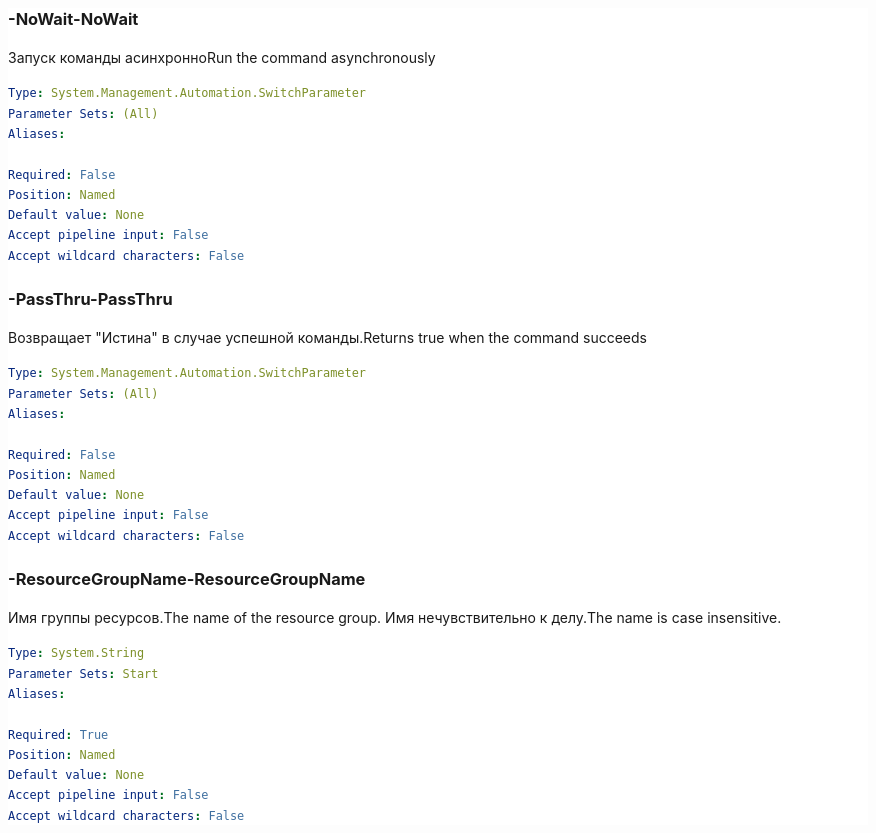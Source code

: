 ### <span data-ttu-id="d08e9-123">-NoWait</span><span class="sxs-lookup"><span data-stu-id="d08e9-123">-NoWait</span></span>
<span data-ttu-id="d08e9-124">Запуск команды асинхронно</span><span class="sxs-lookup"><span data-stu-id="d08e9-124">Run the command asynchronously</span></span>

```yaml
Type: System.Management.Automation.SwitchParameter
Parameter Sets: (All)
Aliases:

Required: False
Position: Named
Default value: None
Accept pipeline input: False
Accept wildcard characters: False
```

### <span data-ttu-id="d08e9-125">-PassThru</span><span class="sxs-lookup"><span data-stu-id="d08e9-125">-PassThru</span></span>
<span data-ttu-id="d08e9-126">Возвращает "Истина" в случае успешной команды.</span><span class="sxs-lookup"><span data-stu-id="d08e9-126">Returns true when the command succeeds</span></span>

```yaml
Type: System.Management.Automation.SwitchParameter
Parameter Sets: (All)
Aliases:

Required: False
Position: Named
Default value: None
Accept pipeline input: False
Accept wildcard characters: False
```

### <span data-ttu-id="d08e9-127">-ResourceGroupName</span><span class="sxs-lookup"><span data-stu-id="d08e9-127">-ResourceGroupName</span></span>
<span data-ttu-id="d08e9-128">Имя группы ресурсов.</span><span class="sxs-lookup"><span data-stu-id="d08e9-128">The name of the resource group.</span></span>
<span data-ttu-id="d08e9-129">Имя нечувствительно к делу.</span><span class="sxs-lookup"><span data-stu-id="d08e9-129">The name is case insensitive.</span></span>

```yaml
Type: System.String
Parameter Sets: Start
Aliases:

Required: True
Position: Named
Default value: None
Accept pipeline input: False
Accept wildcard characters: False
```
